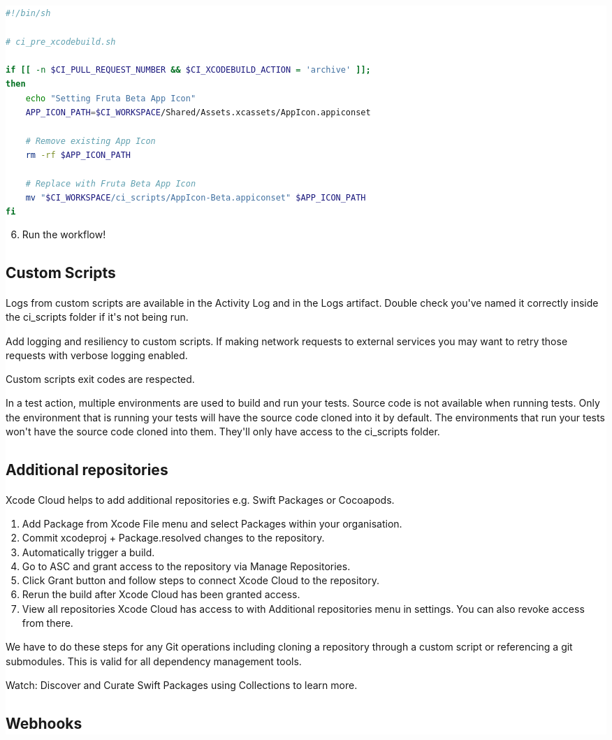 ```sh
#!/bin/sh

# ci_pre_xcodebuild.sh

if [[ -n $CI_PULL_REQUEST_NUMBER && $CI_XCODEBUILD_ACTION = 'archive' ]];
then
    echo "Setting Fruta Beta App Icon"
    APP_ICON_PATH=$CI_WORKSPACE/Shared/Assets.xcassets/AppIcon.appiconset
    
    # Remove existing App Icon
    rm -rf $APP_ICON_PATH
    
    # Replace with Fruta Beta App Icon
    mv "$CI_WORKSPACE/ci_scripts/AppIcon-Beta.appiconset" $APP_ICON_PATH
fi

```

6. Run the workflow!

## Custom Scripts

Logs from custom scripts are available in the Activity Log and in the Logs artifact. Double check you've named it correctly inside the ci_scripts folder if it's not being run.

Add logging and resiliency to custom scripts. If making network requests to external services you may want to retry those requests with verbose logging enabled.

Custom scripts exit codes are respected.

In a test action, multiple environments are used to build and run your tests. Source code is not available when running tests. Only the environment that is running your tests will have the source code cloned into it by default. The environments that run your tests won't have the source code cloned into them. They'll only have access to the ci_scripts folder.

## Additional repositories

Xcode Cloud helps to add additional repositories e.g. Swift Packages or Cocoapods.

1. Add Package from Xcode File menu and select Packages within your organisation.
2. Commit xcodeproj + Package.resolved changes to the repository.
3. Automatically trigger a build.
4. Go to ASC and grant access to the repository via Manage Repositories.
5. Click Grant button and follow steps to connect Xcode Cloud to the repository.
6. Rerun the build after Xcode Cloud has been granted access.
7. View all repositories Xcode Cloud has access to with Additional repositories menu in settings. You can also revoke access from there.

We have to do these steps for any Git operations including cloning a repository through a custom script or referencing a git submodules. This is valid for all dependency management tools.

Watch: Discover and Curate Swift Packages using Collections to learn more.

## Webhooks
